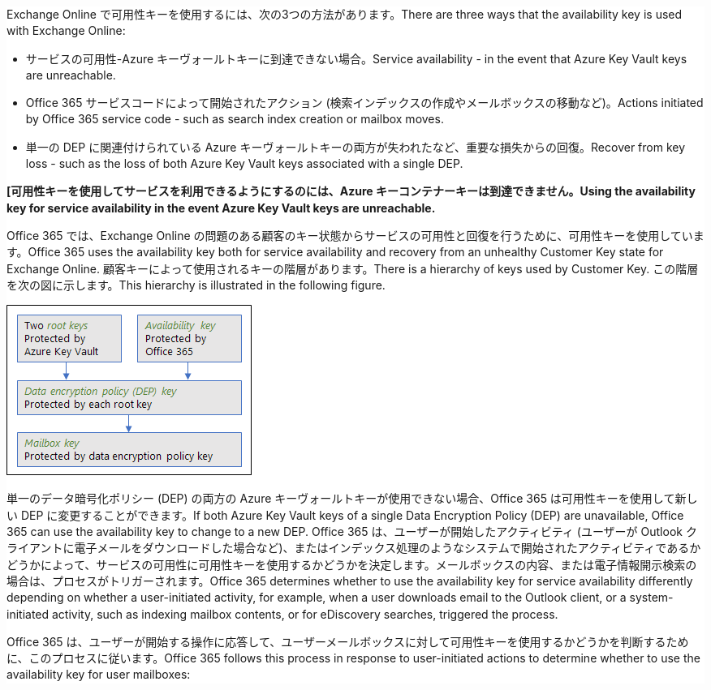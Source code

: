 <span data-ttu-id="5e2cc-215">Exchange Online で可用性キーを使用するには、次の3つの方法があります。</span><span class="sxs-lookup"><span data-stu-id="5e2cc-215">There are three ways that the availability key is used with Exchange Online:</span></span>
  
- <span data-ttu-id="5e2cc-216">サービスの可用性-Azure キーヴォールトキーに到達できない場合。</span><span class="sxs-lookup"><span data-stu-id="5e2cc-216">Service availability - in the event that Azure Key Vault keys are unreachable.</span></span>
    
- <span data-ttu-id="5e2cc-217">Office 365 サービスコードによって開始されたアクション (検索インデックスの作成やメールボックスの移動など)。</span><span class="sxs-lookup"><span data-stu-id="5e2cc-217">Actions initiated by Office 365 service code - such as search index creation or mailbox moves.</span></span>
    
- <span data-ttu-id="5e2cc-218">単一の DEP に関連付けられている Azure キーヴォールトキーの両方が失われたなど、重要な損失からの回復。</span><span class="sxs-lookup"><span data-stu-id="5e2cc-218">Recover from key loss - such as the loss of both Azure Key Vault keys associated with a single DEP.</span></span>
    
 <span data-ttu-id="5e2cc-219">**[可用性キーを使用してサービスを利用できるようにするのには、Azure キーコンテナーキーは到達できません。**</span><span class="sxs-lookup"><span data-stu-id="5e2cc-219">**Using the availability key for service availability in the event Azure Key Vault keys are unreachable.**</span></span>
  
<span data-ttu-id="5e2cc-220">Office 365 では、Exchange Online の問題のある顧客のキー状態からサービスの可用性と回復を行うために、可用性キーを使用しています。</span><span class="sxs-lookup"><span data-stu-id="5e2cc-220">Office 365 uses the availability key both for service availability and recovery from an unhealthy Customer Key state for Exchange Online.</span></span> <span data-ttu-id="5e2cc-221">顧客キーによって使用されるキーの階層があります。</span><span class="sxs-lookup"><span data-stu-id="5e2cc-221">There is a hierarchy of keys used by Customer Key.</span></span> <span data-ttu-id="5e2cc-222">この階層を次の図に示します。</span><span class="sxs-lookup"><span data-stu-id="5e2cc-222">This hierarchy is illustrated in the following figure.</span></span>
  
![](media/a760156b-737f-469a-80ab-c28b7a8b9160.png)
  
<span data-ttu-id="5e2cc-223">単一のデータ暗号化ポリシー (DEP) の両方の Azure キーヴォールトキーが使用できない場合、Office 365 は可用性キーを使用して新しい DEP に変更することができます。</span><span class="sxs-lookup"><span data-stu-id="5e2cc-223">If both Azure Key Vault keys of a single Data Encryption Policy (DEP) are unavailable, Office 365 can use the availability key to change to a new DEP.</span></span> <span data-ttu-id="5e2cc-224">Office 365 は、ユーザーが開始したアクティビティ (ユーザーが Outlook クライアントに電子メールをダウンロードした場合など)、またはインデックス処理のようなシステムで開始されたアクティビティであるかどうかによって、サービスの可用性に可用性キーを使用するかどうかを決定します。メールボックスの内容、または電子情報開示検索の場合は、プロセスがトリガーされます。</span><span class="sxs-lookup"><span data-stu-id="5e2cc-224">Office 365 determines whether to use the availability key for service availability differently depending on whether a user-initiated activity, for example, when a user downloads email to the Outlook client, or a system-initiated activity, such as indexing mailbox contents, or for eDiscovery searches, triggered the process.</span></span>
  
<span data-ttu-id="5e2cc-225">Office 365 は、ユーザーが開始する操作に応答して、ユーザーメールボックスに対して可用性キーを使用するかどうかを判断するために、このプロセスに従います。</span><span class="sxs-lookup"><span data-stu-id="5e2cc-225">Office 365 follows this process in response to user-initiated actions to determine whether to use the availability key for user mailboxes:</span></span>
  